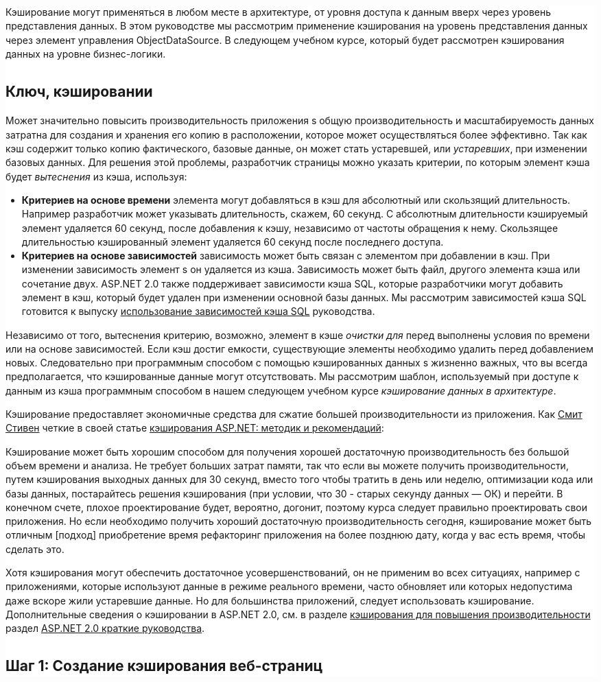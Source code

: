 Кэширование могут применяться в любом месте в архитектуре, от уровня доступа к данным вверх через уровень представления данных. В этом руководстве мы рассмотрим применение кэширования на уровень представления данных через элемент управления ObjectDataSource. В следующем учебном курсе, который будет рассмотрен кэширования данных на уровне бизнес-логики.

## <a name="key-caching-concepts"></a>Ключ, кэшировании

Может значительно повысить производительность приложения s общую производительность и масштабируемость данных затратна для создания и хранения его копию в расположении, которое может осуществляться более эффективно. Так как кэш содержит только копию фактического, базовые данные, он может стать устаревшей, или *устаревших*, при изменении базовых данных. Для решения этой проблемы, разработчик страницы можно указать критерии, по которым элемент кэша будет *вытеснения* из кэша, используя:

- **Критериев на основе времени** элемента могут добавляться в кэш для абсолютный или скользящий длительность. Например разработчик может указывать длительность, скажем, 60 секунд. С абсолютным длительности кэшируемый элемент удаляется 60 секунд, после добавления к кэшу, независимо от частоты обращения к нему. Скользящее длительностью кэшированный элемент удаляется 60 секунд после последнего доступа.
- **Критериев на основе зависимостей** зависимость может быть связан с элементом при добавлении в кэш. При изменении зависимость элемент s он удаляется из кэша. Зависимость может быть файл, другого элемента кэша или сочетание двух. ASP.NET 2.0 также поддерживает зависимости кэша SQL, которые разработчики могут добавить элемент в кэш, который будет удален при изменении основной базы данных. Мы рассмотрим зависимостей кэша SQL готовится к выпуску [использование зависимостей кэша SQL](using-sql-cache-dependencies-cs.md) руководства.

Независимо от того, вытеснения критерию, возможно, элемент в кэше *очистки для* перед выполнены условия по времени или на основе зависимостей. Если кэш достиг емкости, существующие элементы необходимо удалить перед добавлением новых. Следовательно при программным способом с помощью кэшированных данных s жизненно важных, что вы всегда предполагается, что кэшированные данные могут отсутствовать. Мы рассмотрим шаблон, используемый при доступе к данным из кэша программным способом в нашем следующем учебном курсе *кэширование данных в архитектуре*.

Кэширование предоставляет экономичные средства для сжатие большей производительности из приложения. Как [Смит Стивен](http://aspadvice.com/blogs/ssmith/) четкие в своей статье [кэширования ASP.NET: методик и рекомендаций](https://msdn.microsoft.com/library/aa478965.aspx):

Кэширование может быть хорошим способом для получения хорошей достаточную производительность без большой объем времени и анализа. Не требует больших затрат памяти, так что если вы можете получить производительности, путем кэширования выходных данных для 30 секунд, вместо того чтобы тратить в день или неделю, оптимизации кода или базы данных, постарайтесь решения кэширования (при условии, что 30 - старых секунду данных — ОК) и перейти. В конечном счете, плохое проектирование будет, вероятно, догонит, поэтому курса следует правильно проектировать свои приложения. Но если необходимо получить хороший достаточную производительность сегодня, кэширование может быть отличным [подход] приобретение время рефакторинг приложения на более позднюю дату, когда у вас есть время, чтобы сделать это.

Хотя кэширования могут обеспечить достаточное усовершенствований, он не применим во всех ситуациях, например с приложениями, которые используют данные в режиме реального времени, часто обновляет или которых недопустима даже вскоре жили устаревшие данные. Но для большинства приложений, следует использовать кэширование. Дополнительные сведения о кэшировании в ASP.NET 2.0, см. в разделе [кэширования для повышения производительности](https://quickstarts.asp.net/QuickStartv20/aspnet/doc/caching/default.aspx) раздел [ASP.NET 2.0 краткие руководства](https://quickstarts.asp.net/QuickStartv20/aspnet/).

## <a name="step-1-creating-the-caching-web-pages"></a>Шаг 1: Создание кэширования веб-страниц
